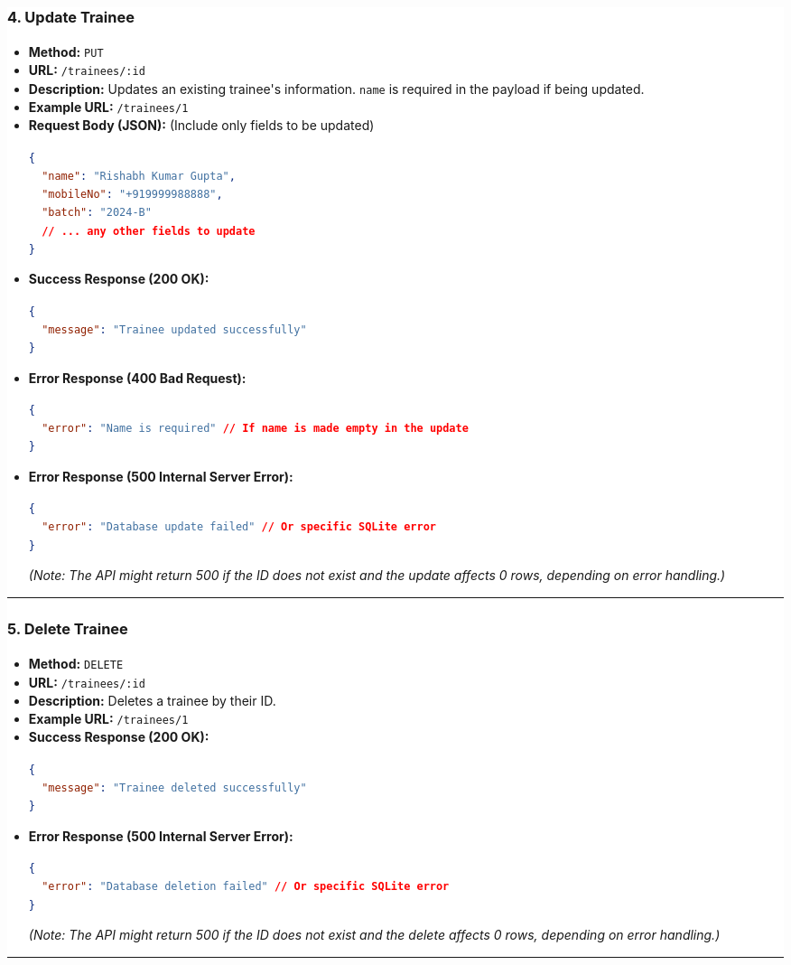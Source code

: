 
### 4. Update Trainee

*   **Method:** `PUT`
*   **URL:** `/trainees/:id`
*   **Description:** Updates an existing trainee's information. `name` is required in the payload if being updated.
*   **Example URL:** `/trainees/1`
*   **Request Body (JSON):** (Include only fields to be updated)
    ```json
    {
      "name": "Rishabh Kumar Gupta",
      "mobileNo": "+919999988888",
      "batch": "2024-B"
      // ... any other fields to update
    }
    ```
*   **Success Response (200 OK):**
    ```json
    {
      "message": "Trainee updated successfully"
    }
    ```
*   **Error Response (400 Bad Request):**
    ```json
    {
      "error": "Name is required" // If name is made empty in the update
    }
    ```
*   **Error Response (500 Internal Server Error):**
    ```json
    {
      "error": "Database update failed" // Or specific SQLite error
    }
    ```
    *(Note: The API might return 500 if the ID does not exist and the update affects 0 rows, depending on error handling.)*

---

### 5. Delete Trainee

*   **Method:** `DELETE`
*   **URL:** `/trainees/:id`
*   **Description:** Deletes a trainee by their ID.
*   **Example URL:** `/trainees/1`
*   **Success Response (200 OK):**
    ```json
    {
      "message": "Trainee deleted successfully"
    }
    ```
*   **Error Response (500 Internal Server Error):**
    ```json
    {
      "error": "Database deletion failed" // Or specific SQLite error
    }
    ```
    *(Note: The API might return 500 if the ID does not exist and the delete affects 0 rows, depending on error handling.)*

---